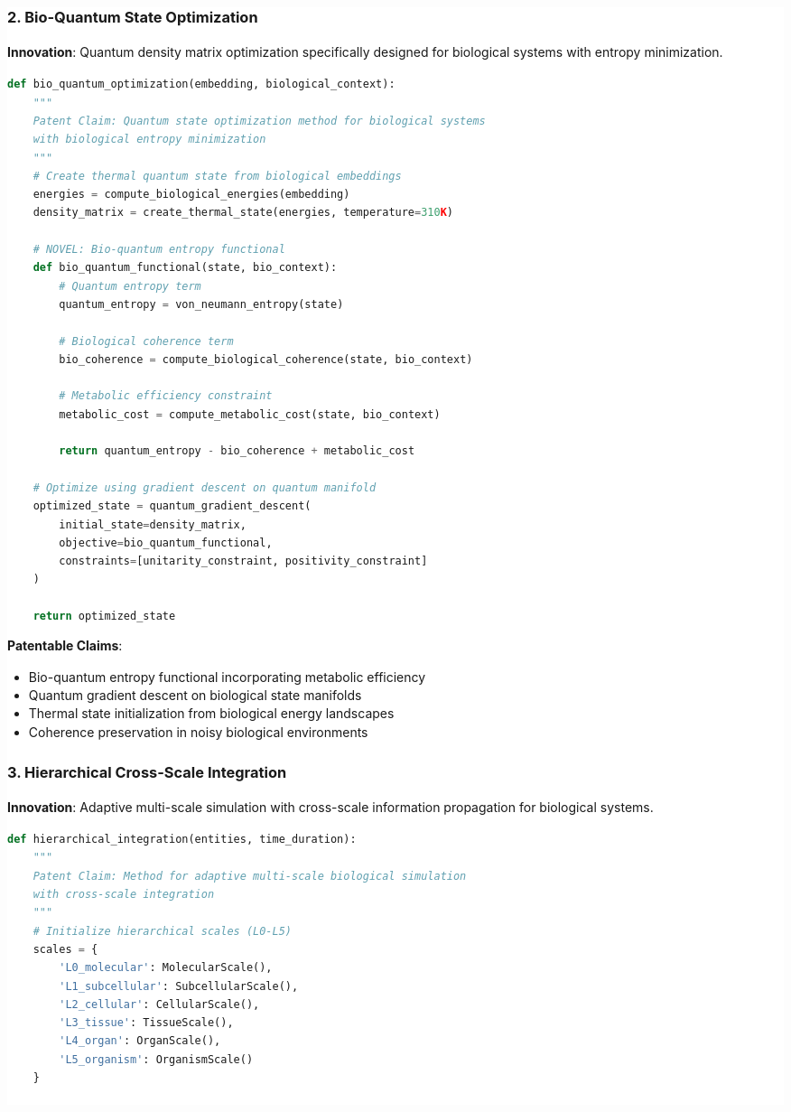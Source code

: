 ### 2. Bio-Quantum State Optimization

**Innovation**: Quantum density matrix optimization specifically designed for biological systems with entropy minimization.

```python
def bio_quantum_optimization(embedding, biological_context):
    """
    Patent Claim: Quantum state optimization method for biological systems
    with biological entropy minimization
    """
    # Create thermal quantum state from biological embeddings
    energies = compute_biological_energies(embedding)
    density_matrix = create_thermal_state(energies, temperature=310K)
    
    # NOVEL: Bio-quantum entropy functional
    def bio_quantum_functional(state, bio_context):
        # Quantum entropy term
        quantum_entropy = von_neumann_entropy(state)
        
        # Biological coherence term
        bio_coherence = compute_biological_coherence(state, bio_context)
        
        # Metabolic efficiency constraint
        metabolic_cost = compute_metabolic_cost(state, bio_context)
        
        return quantum_entropy - bio_coherence + metabolic_cost
    
    # Optimize using gradient descent on quantum manifold
    optimized_state = quantum_gradient_descent(
        initial_state=density_matrix,
        objective=bio_quantum_functional,
        constraints=[unitarity_constraint, positivity_constraint]
    )
    
    return optimized_state
```

**Patentable Claims**:
- Bio-quantum entropy functional incorporating metabolic efficiency
- Quantum gradient descent on biological state manifolds
- Thermal state initialization from biological energy landscapes
- Coherence preservation in noisy biological environments

### 3. Hierarchical Cross-Scale Integration

**Innovation**: Adaptive multi-scale simulation with cross-scale information propagation for biological systems.

```python
def hierarchical_integration(entities, time_duration):
    """
    Patent Claim: Method for adaptive multi-scale biological simulation
    with cross-scale integration
    """
    # Initialize hierarchical scales (L0-L5)
    scales = {
        'L0_molecular': MolecularScale(),
        'L1_subcellular': SubcellularScale(), 
        'L2_cellular': CellularScale(),
        'L3_tissue': TissueScale(),
        'L4_organ': OrganScale(),
        'L5_organism': OrganismScale()
    }
    
```
